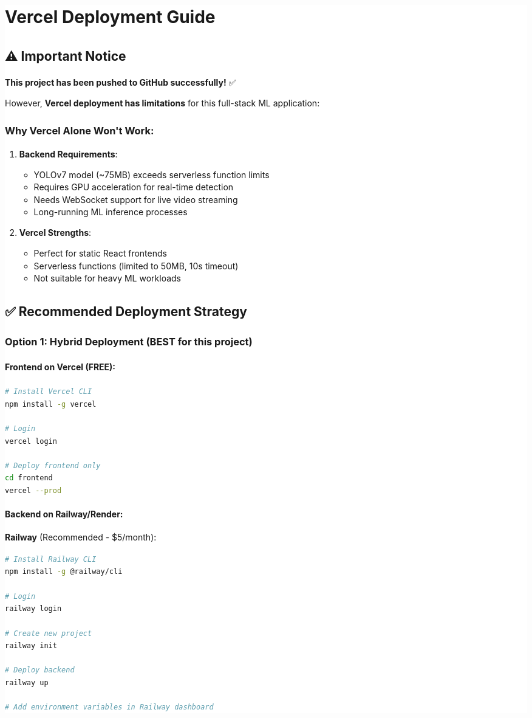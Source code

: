 # Vercel Deployment Guide

## ⚠️ Important Notice

**This project has been pushed to GitHub successfully!** ✅

However, **Vercel deployment has limitations** for this full-stack ML application:

### Why Vercel Alone Won't Work:
1. **Backend Requirements**: 
   - YOLOv7 model (~75MB) exceeds serverless function limits
   - Requires GPU acceleration for real-time detection
   - Needs WebSocket support for live video streaming
   - Long-running ML inference processes

2. **Vercel Strengths**:
   - Perfect for static React frontends
   - Serverless functions (limited to 50MB, 10s timeout)
   - Not suitable for heavy ML workloads

## ✅ Recommended Deployment Strategy

### Option 1: Hybrid Deployment (BEST for this project)

#### Frontend on Vercel (FREE):
```bash
# Install Vercel CLI
npm install -g vercel

# Login
vercel login

# Deploy frontend only
cd frontend
vercel --prod
```

#### Backend on Railway/Render:

**Railway** (Recommended - $5/month):
```bash
# Install Railway CLI
npm install -g @railway/cli

# Login
railway login

# Create new project
railway init

# Deploy backend
railway up

# Add environment variables in Railway dashboard
```
